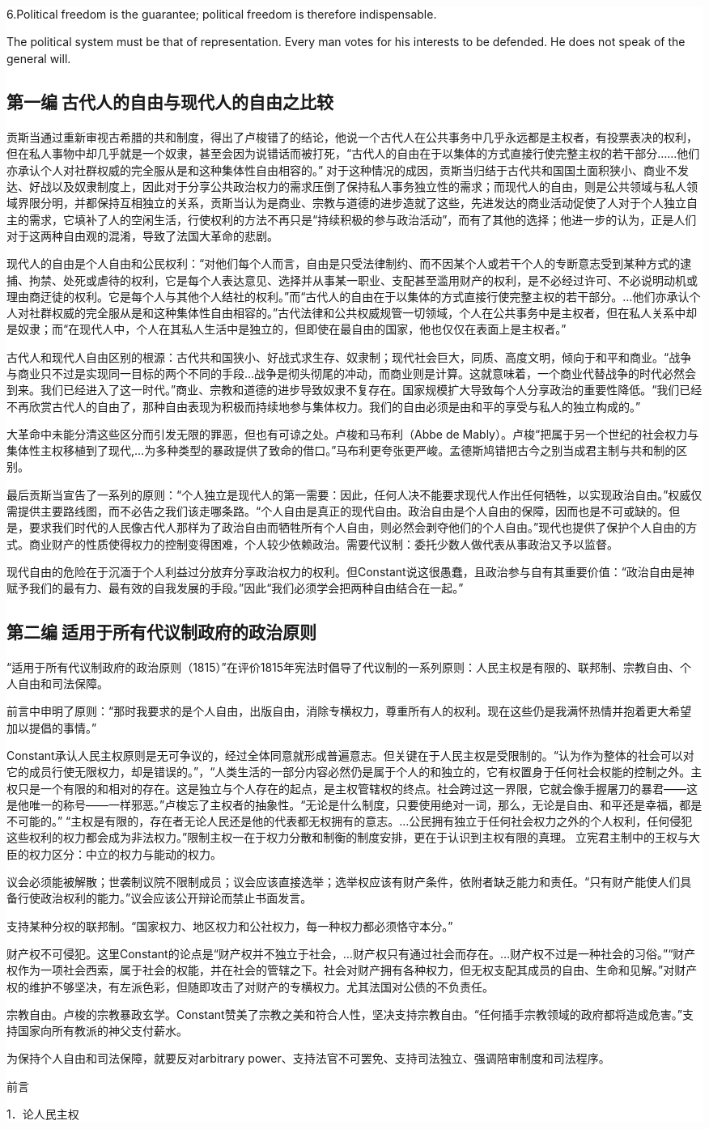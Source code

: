 6.Political freedom is the guarantee; political freedom is therefore indispensable.

The political system must be that of representation. Every man votes for his interests to be defended. He does not speak of the general will.

## 第一编 古代人的自由与现代人的自由之比较

贡斯当通过重新审视古希腊的共和制度，得出了卢梭错了的结论，他说一个古代人在公共事务中几乎永远都是主权者，有投票表决的权利，但在私人事物中却几乎就是一个奴隶，甚至会因为说错话而被打死，“古代人的自由在于以集体的方式直接行使完整主权的若干部分……他们亦承认个人对社群权威的完全服从是和这种集体性自由相容的。” 对于这种情况的成因，贡斯当归结于古代共和国国土面积狭小、商业不发达、好战以及奴隶制度上，因此对于分享公共政治权力的需求压倒了保持私人事务独立性的需求；而现代人的自由，则是公共领域与私人领域界限分明，并都保持互相独立的关系，贡斯当认为是商业、宗教与道德的进步造就了这些，先进发达的商业活动促使了人对于个人独立自主的需求，它填补了人的空闲生活，行使权利的方法不再只是“持续积极的参与政治活动”，而有了其他的选择；他进一步的认为，正是人们对于这两种自由观的混淆，导致了法国大革命的悲剧。


现代人的自由是个人自由和公民权利：“对他们每个人而言，自由是只受法律制约、而不因某个人或若干个人的专断意志受到某种方式的逮捕、拘禁、处死或虐待的权利，它是每个人表达意见、选择并从事某一职业、支配甚至滥用财产的权利，是不必经过许可、不必说明动机或理由商迂徒的权利。它是每个人与其他个人结社的权利。”而“古代人的自由在于以集体的方式直接行使完整主权的若干部分。…他们亦承认个人对社群权威的完全服从是和这种集体性自由相容的。”古代法律和公共权威规管一切领域，个人在公共事务中是主权者，但在私人关系中却是奴隶；而“在现代人中，个人在其私人生活中是独立的，但即使在最自由的国家，他也仅仅在表面上是主权者。”

古代人和现代人自由区别的根源：古代共和国狭小、好战式求生存、奴隶制；现代社会巨大，同质、高度文明，倾向于和平和商业。“战争与商业只不过是实现同一目标的两个不同的手段…战争是彻头彻尾的冲动，而商业则是计算。这就意味着，一个商业代替战争的时代必然会到来。我们已经进入了这一时代。”商业、宗教和道德的进步导致奴隶不复存在。国家规模扩大导致每个人分享政治的重要性降低。“我们已经不再欣赏古代人的自由了，那种自由表现为积极而持续地参与集体权力。我们的自由必须是由和平的享受与私人的独立构成的。”

大革命中未能分清这些区分而引发无限的罪恶，但也有可谅之处。卢梭和马布利（Abbe de Mably）。卢梭“把属于另一个世纪的社会权力与集体性主权移植到了现代,…为多种类型的暴政提供了致命的借口。”马布利更夸张更严峻。孟德斯鸠错把古今之别当成君主制与共和制的区别。

最后贡斯当宣告了一系列的原则：“个人独立是现代人的第一需要：因此，任何人决不能要求现代人作出任何牺牲，以实现政治自由。”权威仅需提供主要路线图，而不必告之我们该走哪条路。“个人自由是真正的现代自由。政治自由是个人自由的保障，因而也是不可或缺的。但是，要求我们时代的人民像古代人那样为了政治自由而牺牲所有个人自由，则必然会剥夺他们的个人自由。”现代也提供了保护个人自由的方式。商业财产的性质使得权力的控制变得困难，个人较少依赖政治。需要代议制：委托少数人做代表从事政治又予以监督。

现代自由的危险在于沉湎于个人利益过分放弃分享政治权力的权利。但Constant说这很愚蠢，且政治参与自有其重要价值：“政治自由是神赋予我们的最有力、最有效的自我发展的手段。”因此“我们必须学会把两种自由结合在一起。”

## 第二编 适用于所有代议制政府的政治原则

“适用于所有代议制政府的政治原则（1815）”在评价1815年宪法时倡导了代议制的一系列原则：人民主权是有限的、联邦制、宗教自由、个人自由和司法保障。

前言中申明了原则：“那时我要求的是个人自由，出版自由，消除专横权力，尊重所有人的权利。现在这些仍是我满怀热情并抱着更大希望加以提倡的事情。”

Constant承认人民主权原则是无可争议的，经过全体同意就形成普遍意志。但关键在于人民主权是受限制的。“认为作为整体的社会可以对它的成员行使无限权力，却是错误的。”，“人类生活的一部分内容必然仍是属于个人的和独立的，它有权置身于任何社会权能的控制之外。主权只是一个有限的和相对的存在。这是独立与个人存在的起点，是主权管辖权的终点。社会跨过这一界限，它就会像手握屠刀的暴君——这是他唯一的称号——一样邪恶。”卢梭忘了主权者的抽象性。“无论是什么制度，只要使用绝对一词，那么，无论是自由、和平还是幸福，都是不可能的。” “主权是有限的，存在者无论人民还是他的代表都无权拥有的意志。…公民拥有独立于任何社会权力之外的个人权利，任何侵犯这些权利的权力都会成为非法权力。”限制主权一在于权力分散和制衡的制度安排，更在于认识到主权有限的真理。
立宪君主制中的王权与大臣的权力区分：中立的权力与能动的权力。

议会必须能被解散；世袭制议院不限制成员；议会应该直接选举；选举权应该有财产条件，依附者缺乏能力和责任。“只有财产能使人们具备行使政治权利的能力。”议会应该公开辩论而禁止书面发言。

支持某种分权的联邦制。“国家权力、地区权力和公社权力，每一种权力都必须恪守本分。”

财产权不可侵犯。这里Constant的论点是“财产权并不独立于社会，…财产权只有通过社会而存在。…财产权不过是一种社会的习俗。”“财产权作为一项社会西索，属于社会的权能，并在社会的管辖之下。社会对财产拥有各种权力，但无权支配其成员的自由、生命和见解。”对财产权的维护不够坚决，有左派色彩，但随即攻击了对财产的专横权力。尤其法国对公债的不负责任。

宗教自由。卢梭的宗教暴政玄学。Constant赞美了宗教之美和符合人性，坚决支持宗教自由。“任何插手宗教领域的政府都将造成危害。”支持国家向所有教派的神父支付薪水。

为保持个人自由和司法保障，就要反对arbitrary power、支持法官不可罢免、支持司法独立、强调陪审制度和司法程序。

前言

1．论人民主权

